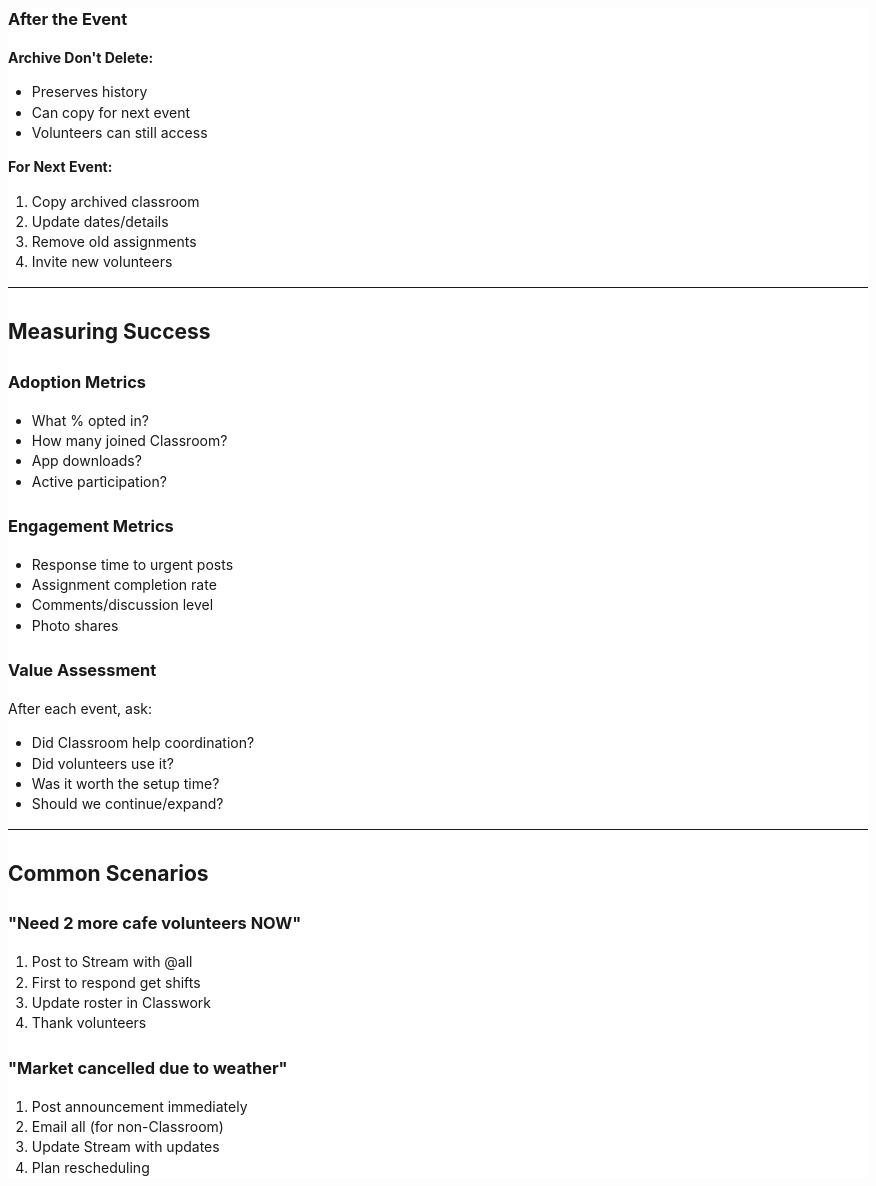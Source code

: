 ### After the Event
**Archive Don't Delete:**
- Preserves history
- Can copy for next event
- Volunteers can still access

**For Next Event:**
1. Copy archived classroom
2. Update dates/details
3. Remove old assignments
4. Invite new volunteers

---

## Measuring Success

### Adoption Metrics
- What % opted in?
- How many joined Classroom?
- App downloads?
- Active participation?

### Engagement Metrics
- Response time to urgent posts
- Assignment completion rate
- Comments/discussion level
- Photo shares

### Value Assessment
After each event, ask:
- Did Classroom help coordination?
- Did volunteers use it?
- Was it worth the setup time?
- Should we continue/expand?

---

## Common Scenarios

### "Need 2 more cafe volunteers NOW"
1. Post to Stream with @all
2. First to respond get shifts
3. Update roster in Classwork
4. Thank volunteers

### "Market cancelled due to weather"
1. Post announcement immediately
2. Email all (for non-Classroom)
3. Update Stream with updates
4. Plan rescheduling

